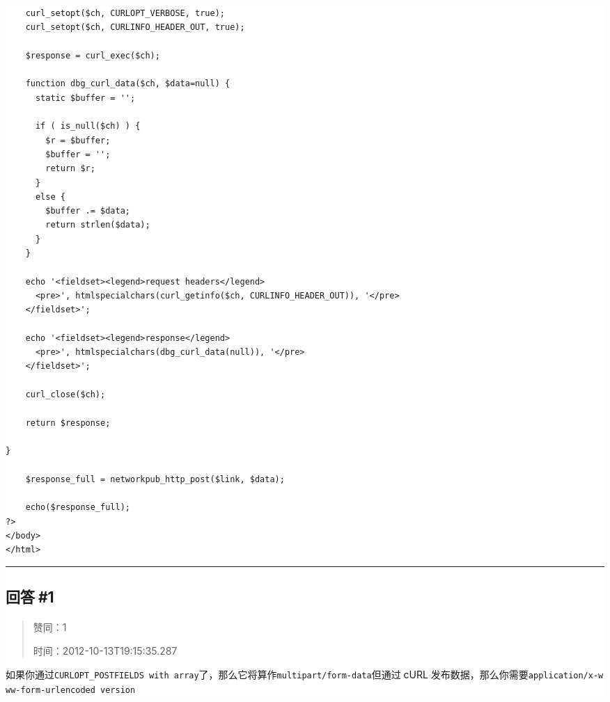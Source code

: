 ```
    curl_setopt($ch, CURLOPT_VERBOSE, true);
    curl_setopt($ch, CURLINFO_HEADER_OUT, true);

    $response = curl_exec($ch);

    function dbg_curl_data($ch, $data=null) {
      static $buffer = '';

      if ( is_null($ch) ) {
        $r = $buffer;
        $buffer = '';
        return $r;
      }
      else {
        $buffer .= $data;
        return strlen($data);
      }
    }

    echo '<fieldset><legend>request headers</legend>
      <pre>', htmlspecialchars(curl_getinfo($ch, CURLINFO_HEADER_OUT)), '</pre>
    </fieldset>';

    echo '<fieldset><legend>response</legend>
      <pre>', htmlspecialchars(dbg_curl_data(null)), '</pre>
    </fieldset>';

    curl_close($ch);

    return $response;

}

    $response_full = networkpub_http_post($link, $data);

    echo($response_full);
?>
</body>
</html> 
```

* * *

## 回答 #1

> 赞同：1
> 
> 时间：2012-10-13T19:15:35.287

如果你通过`CURLOPT_POSTFIELDS with array`了，那么它将算作`multipart/form-data`但通过 cURL 发布数据，那么你需要`application/x-www-form-urlencoded version`
